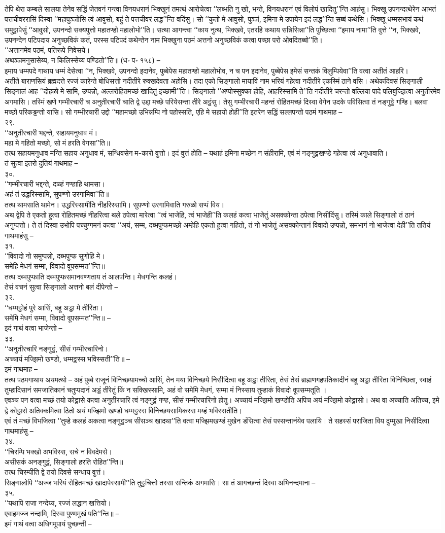 तेपि थेरा कम्बले सालया तेनेव सद्धिं जेतवनं गन्त्वा विनयधरानं भिक्खूनं तमत्थं आरोचेत्वा ‘‘लब्भति नु खो, भन्ते, विनयधरानं एवं विलोपं खादितु’’न्ति आहंसु। भिक्खू उपनन्दत्थेरेन आभतं पत्तचीवररासिं दिस्वा ‘‘महापुञ्ञोसि त्वं आवुसो, बहुं ते पत्तचीवरं लद्ध’’न्ति वदिंसु। सो ‘‘कुतो मे आवुसो, पुञ्ञं, इमिना मे उपायेन इदं लद्ध’’न्ति सब्बं कथेसि। भिक्खू धम्मसभायं कथं समुट्ठापेसुं ‘‘आवुसो, उपनन्दो सक्यपुत्तो महातण्हो महालोभो’’ति। सत्था आगन्त्वा ‘‘काय नुत्थ, भिक्खवे, एतरहि कथाय सन्निसिन्ना’’ति पुच्छित्वा ‘‘इमाय नामा’’ति वुत्ते ‘‘न, भिक्खवे, उपनन्देन पटिपदाय अनुच्छविकं कतं, परस्स पटिपदं कथेन्तेन नाम भिक्खुना पठमं अत्तनो अनुच्छविकं कत्वा पच्छा परो ओवदितब्बो’’ति।  
‘‘अत्तानमेव पठमं, पतिरूपे निवेसये।  
अथञ्ञमनुसासेय्य, न किलिस्सेय्य पण्डितो’’ति॥ (ध॰ प॰ १५८) –  
इमाय धम्मपदे गाथाय धम्मं देसेत्वा ‘‘न, भिक्खवे, उपनन्दो इदानेव, पुब्बेपेस महातण्हो महालोभोव, न च पन इदानेव, पुब्बेपेस इमेसं सन्तकं विलुम्पियेवा’’ति वत्वा अतीतं आहरि।  
अतीते बाराणसियं ब्रह्मदत्ते रज्जं कारेन्ते बोधिसत्तो नदीतीरे रुक्खदेवता अहोसि। तदा एको सिङ्गालो मायाविं नाम भरियं गहेत्वा नदीतीरे एकस्मिं ठाने वसि। अथेकदिवसं सिङ्गाली सिङ्गालं आह ‘‘दोहळो मे सामि, उप्पन्नो, अल्लरोहितमच्छं खादितुं इच्छामी’’ति। सिङ्गालो ‘‘अप्पोस्सुक्का होहि, आहरिस्सामि ते’’ति नदीतीरे चरन्तो वल्लिया पादे पलिबुज्झित्वा अनुतीरमेव अगमासि। तस्मिं खणे गम्भीरचारी च अनुतीरचारी चाति द्वे उद्दा मच्छे परियेसन्ता तीरे अट्ठंसु। तेसु गम्भीरचारी महन्तं रोहितमच्छं दिस्वा वेगेन उदके पविसित्वा तं नङ्गुट्ठे गण्हि। बलवा मच्छो परिकड्ढन्तो यासि। सो गम्भीरचारी उद्दो ‘‘महामच्छो उभिन्नम्पि नो पहोस्सति, एहि मे सहायो होही’’ति इतरेन सद्धिं सल्लपन्तो पठमं गाथमाह –  
२९.  
‘‘अनुतीरचारी भद्दन्ते, सहायमनुधाव मं।  
महा मे गहितो मच्छो, सो मं हरति वेगसा’’ति॥  
तत्थ सहायमनुधाव मन्ति सहाय अनुधाव मं, सन्धिवसेन म-कारो वुत्तो। इदं वुत्तं होति – यथाहं इमिना मच्छेन न संहीरामि, एवं मं नङ्गुट्ठखण्डे गहेत्वा त्वं अनुधावाति।  
तं सुत्वा इतरो दुतियं गाथमाह –  
३०.  
‘‘गम्भीरचारी भद्दन्ते, दळ्हं गण्हाहि थामसा।  
अहं तं उद्धरिस्सामि, सुपण्णो उरगामिवा’’ति॥  
तत्थ थामसाति थामेन। उद्धरिस्सामीति नीहरिस्सामि। सुपण्णो उरगामिवाति गरुळो सप्पं विय।  
अथ द्वेपि ते एकतो हुत्वा रोहितमच्छं नीहरित्वा थले ठपेत्वा मारेत्वा ‘‘त्वं भाजेहि, त्वं भाजेही’’ति कलहं कत्वा भाजेतुं असक्कोन्ता ठपेत्वा निसीदिंसु। तस्मिं काले सिङ्गालो तं ठानं अनुप्पत्तो। ते तं दिस्वा उभोपि पच्चुग्गमनं कत्वा ‘‘अयं, सम्म, दब्भपुप्फमच्छो अम्हेहि एकतो हुत्वा गहितो, तं नो भाजेतुं असक्कोन्तानं विवादो उप्पन्नो, समभागं नो भाजेत्वा देही’’ति ततियं गाथमाहंसु –  
३१.  
‘‘विवादो नो समुप्पन्नो, दब्भपुप्फ सुणोहि मे।  
समेहि मेधगं सम्मा, विवादो वूपसम्मत’’न्ति॥  
तत्थ दब्भपुप्फाति दब्भपुप्फसमानवण्णताय तं आलपन्ति। मेधगन्ति कलहं।  
तेसं वचनं सुत्वा सिङ्गालो अत्तनो बलं दीपेन्तो –  
३२.  
‘‘धम्मट्ठोहं पुरे आसिं, बहू अड्डा मे तीरिता।  
समेमि मेधगं सम्मा, विवादो वूपसम्मत’’न्ति॥ –  
इदं गाथं वत्वा भाजेन्तो –  
३३.  
‘‘अनुतीरचारि नङ्गुट्ठं, सीसं गम्भीरचारिनो।  
अच्चायं मज्झिमो खण्डो, धम्मट्ठस्स भविस्सती’’ति॥ –  
इमं गाथमाह –  
तत्थ पठमगाथाय अयमत्थो – अहं पुब्बे राजूनं विनिच्छयामच्चो आसिं, तेन मया विनिच्छये निसीदित्वा बहू अड्डा तीरिता, तेसं तेसं ब्राह्मणगहपतिकादीनं बहू अड्डा तीरिता विनिच्छिता, स्वाहं तुम्हादिसानं समजातिकानं चतुप्पदानं अड्डं तीरेतुं किं न सक्खिस्सामि, अहं वो समेमि मेधगं, सम्मा मं निस्साय तुम्हाकं विवादो वूपसम्मतूति ।  
एवञ्च पन वत्वा मच्छं तयो कोट्ठासे कत्वा अनुतीरचारि त्वं नङ्गुट्ठं गण्ह, सीसं गम्भीरचारिनो होतु। अच्चायं मज्झिमो खण्डोति अपिच अयं मज्झिमो कोट्ठासो। अथ वा अच्चाति अतिच्च, इमे द्वे कोट्ठासे अतिक्कमित्वा ठितो अयं मज्झिमो खण्डो धम्मट्ठस्स विनिच्छयसामिकस्स मय्हं भविस्सतीति।  
एवं तं मच्छं विभजित्वा ‘‘तुम्हे कलहं अकत्वा नङ्गुट्ठञ्च सीसञ्च खादथा’’ति वत्वा मज्झिमखण्डं मुखेन डंसित्वा तेसं पस्सन्तानंयेव पलायि। ते सहस्सं पराजिता विय दुम्मुखा निसीदित्वा गाथमाहंसु –  
३४.  
‘‘चिरम्पि भक्खो अभविस्स, सचे न विवदेमसे।  
असीसकं अनङ्गुट्ठं, सिङ्गालो हरति रोहित’’न्ति॥  
तत्थ चिरम्पीति द्वे तयो दिवसे सन्धाय वुत्तं।  
सिङ्गालोपि ‘‘अज्ज भरियं रोहितमच्छं खादापेस्सामी’’ति तुट्ठचित्तो तस्सा सन्तिकं अगमासि। सा तं आगच्छन्तं दिस्वा अभिनन्दमाना –  
३५.  
‘‘यथापि राजा नन्देय्य, रज्जं लद्धान खत्तियो।  
एवाहमज्ज नन्दामि, दिस्वा पुण्णमुखं पति’’न्ति॥ –  
इमं गाथं वत्वा अधिगमूपायं पुच्छन्ती –  